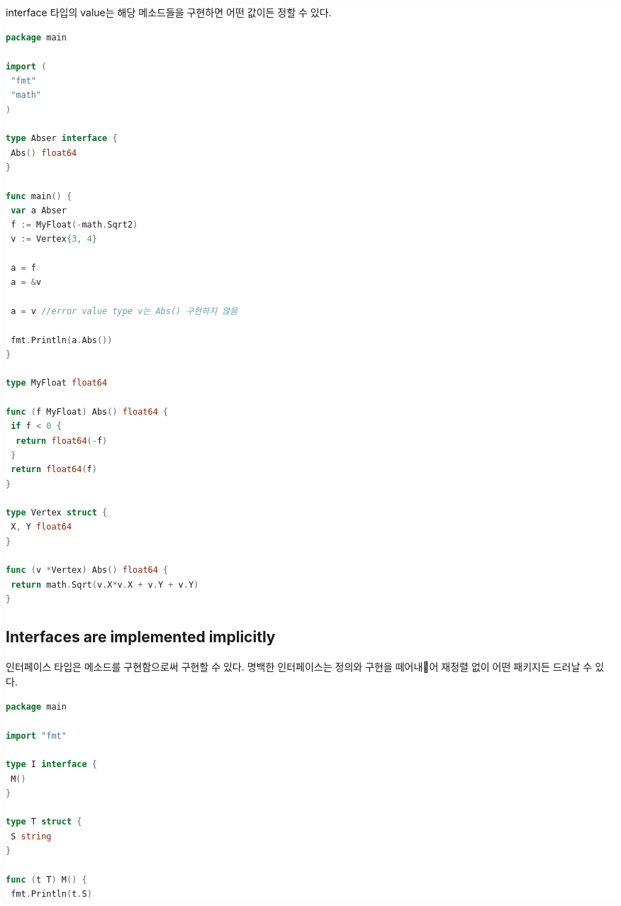 interface 타입의 value는 해당 메소드들을 구현하면 어떤 값이든 정할 수 있다.

```go
package main

import (
 "fmt"
 "math"
)

type Abser interface {
 Abs() float64
}

func main() {
 var a Abser
 f := MyFloat(-math.Sqrt2)
 v := Vertex{3, 4}

 a = f
 a = &v

 a = v //error value type v는 Abs() 구현하지 않음

 fmt.Println(a.Abs())
}

type MyFloat float64

func (f MyFloat) Abs() float64 {
 if f < 0 {
  return float64(-f)
 }
 return float64(f)
}

type Vertex struct {
 X, Y float64
}

func (v *Vertex) Abs() float64 {
 return math.Sqrt(v.X*v.X + v.Y + v.Y)
}
```

## Interfaces are implemented implicitly

인터페이스 타입은 메소드를 구현함으로써 구현할 수 있다.
명백한 인터페이스는 정의와 구현을 떼어내어 재정렬 없이 어떤 패키지든 드러날 수 있다.

```go
package main

import "fmt"

type I interface {
 M()
}

type T struct {
 S string
}

func (t T) M() {
 fmt.Println(t.S)
```